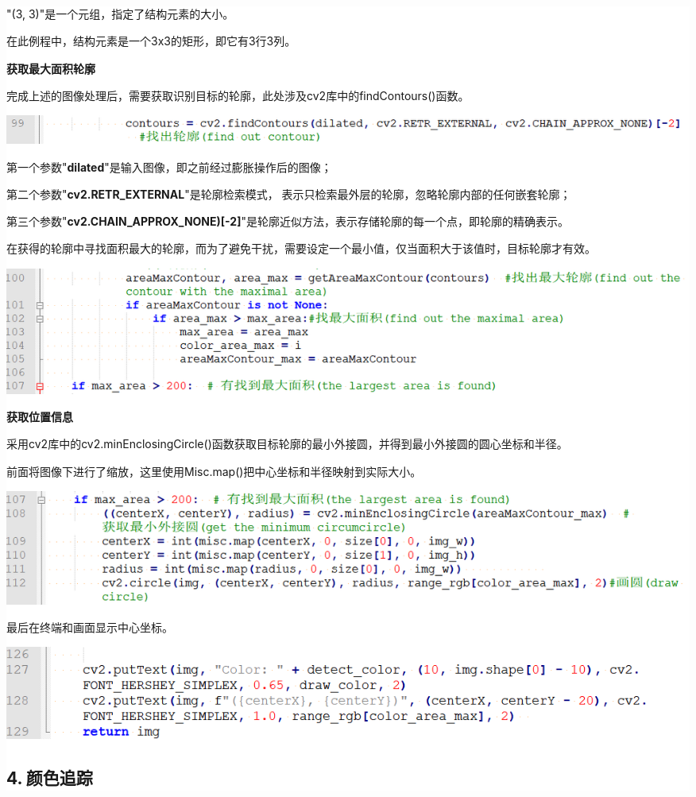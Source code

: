 "(3, 3)"是一个元组，指定了结构元素的大小。

在此例程中，结构元素是一个3x3的矩形，即它有3行3列。

**获取最大面积轮廓**

完成上述的图像处理后，需要获取识别目标的轮廓，此处涉及cv2库中的findContours()函数。

<img src="../_static/media/8.ai_visual_gameplay_course/3.1/image48.png"  />

第一个参数"**dilated**"是输入图像，即之前经过膨胀操作后的图像；

第二个参数"**cv2.RETR_EXTERNAL**"是轮廓检索模式， 表示只检索最外层的轮廓，忽略轮廓内部的任何嵌套轮廓；

第三个参数"**cv2.CHAIN_APPROX_NONE)\[-2\]**"是轮廓近似方法，表示存储轮廓的每一个点，即轮廓的精确表示。

在获得的轮廓中寻找面积最大的轮廓，而为了避免干扰，需要设定一个最小值，仅当面积大于该值时，目标轮廓才有效。

<img src="../_static/media/8.ai_visual_gameplay_course/3.1/image50.png"  />

**获取位置信息**

采用cv2库中的cv2.minEnclosingCircle()函数获取目标轮廓的最小外接圆，并得到最小外接圆的圆心坐标和半径。

前面将图像下进行了缩放，这里使用Misc.map()把中心坐标和半径映射到实际大小。

<img src="../_static/media/8.ai_visual_gameplay_course/3.1/image52.png"  />

最后在终端和画面显示中心坐标。

<img src="../_static/media/8.ai_visual_gameplay_course/3.1/image54.png"  />

## 4. 颜色追踪
